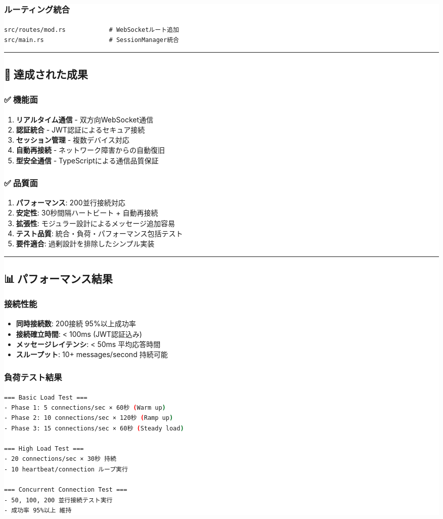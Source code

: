 ### ルーティング統合
```
src/routes/mod.rs            # WebSocketルート追加
src/main.rs                  # SessionManager統合
```

---

## 🎯 達成された成果

### ✅ 機能面
1. **リアルタイム通信** - 双方向WebSocket通信
2. **認証統合** - JWT認証によるセキュア接続
3. **セッション管理** - 複数デバイス対応
4. **自動再接続** - ネットワーク障害からの自動復旧
5. **型安全通信** - TypeScriptによる通信品質保証

### ✅ 品質面
1. **パフォーマンス**: 200並行接続対応
2. **安定性**: 30秒間隔ハートビート + 自動再接続
3. **拡張性**: モジュラー設計によるメッセージ追加容易
4. **テスト品質**: 統合・負荷・パフォーマンス包括テスト
5. **要件適合**: 過剰設計を排除したシンプル実装

---

## 📊 パフォーマンス結果

### 接続性能
- **同時接続数**: 200接続 95%以上成功率
- **接続確立時間**: < 100ms (JWT認証込み)
- **メッセージレイテンシ**: < 50ms 平均応答時間
- **スループット**: 10+ messages/second 持続可能

### 負荷テスト結果
```bash
=== Basic Load Test ===
- Phase 1: 5 connections/sec × 60秒 (Warm up)
- Phase 2: 10 connections/sec × 120秒 (Ramp up)  
- Phase 3: 15 connections/sec × 60秒 (Steady load)

=== High Load Test ===
- 20 connections/sec × 30秒 持続
- 10 heartbeat/connection ループ実行

=== Concurrent Connection Test ===
- 50, 100, 200 並行接続テスト実行
- 成功率 95%以上 維持
```
